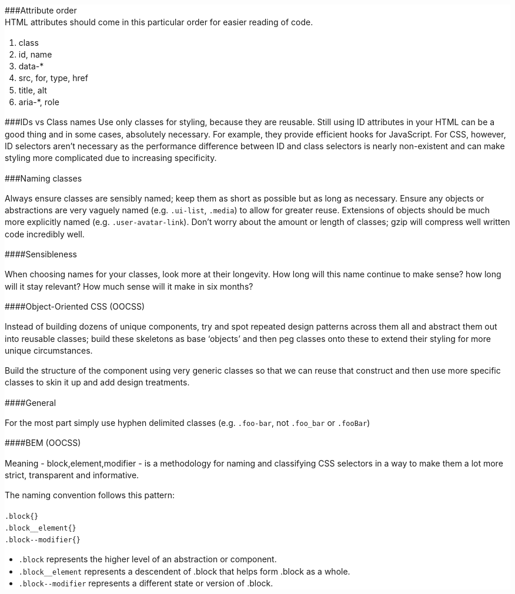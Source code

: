 ###Attribute order  
HTML attributes should come in this particular order for easier reading of code.  

1.  class  
2.  id, name  
3.  data-*  
4.  src, for, type, href  
5.  title, alt  
6.  aria-*, role  

###IDs vs Class names
Use only classes for styling, because they are reusable. Still using ID attributes in your HTML can be a good thing and in some cases, absolutely necessary. For example, they provide efficient hooks for JavaScript. For CSS, however, ID selectors aren’t necessary as the performance difference between ID and class selectors is nearly non-existent and can make styling more complicated due to increasing specificity.

###Naming classes

Always ensure classes are sensibly named; keep them as short as possible but as long as necessary. Ensure any objects or abstractions are very vaguely named (e.g. `.ui-list`, `.media`) to allow for greater reuse. Extensions of objects should be much more explicitly named (e.g. `.user-avatar-link`). Don’t worry about the amount or length of classes; gzip will compress well written code incredibly well.

####Sensibleness

When choosing names for your classes, look more at their longevity. How long will this name continue to make sense? how long will it stay relevant? How much sense will it make in six months?

####Object-Oriented CSS (OOCSS)

Instead of building dozens of unique components, try and spot repeated design patterns across them all and abstract them out into reusable classes; build these skeletons as base ‘objects’ and then peg classes onto these to extend their styling for more unique circumstances.

Build the structure of the component using very generic classes so that we can reuse that construct and then use more specific classes to skin it up and add design treatments.

####General

For the most part simply use hyphen delimited classes (e.g. `.foo-bar`, not `.foo_bar` or `.fooBar`)

####BEM (OOCSS)

Meaning - block,element,modifier - is a methodology for naming and classifying CSS selectors in a way to make them a lot more strict, transparent and informative.

The naming convention follows this pattern:  
```
.block{}  
.block__element{}  
.block--modifier{}  
```
+  `.block` represents the higher level of an abstraction or component.
+  `.block__element` represents a descendent of .block that helps form .block as a whole.
+  `.block--modifier` represents a different state or version of .block.
